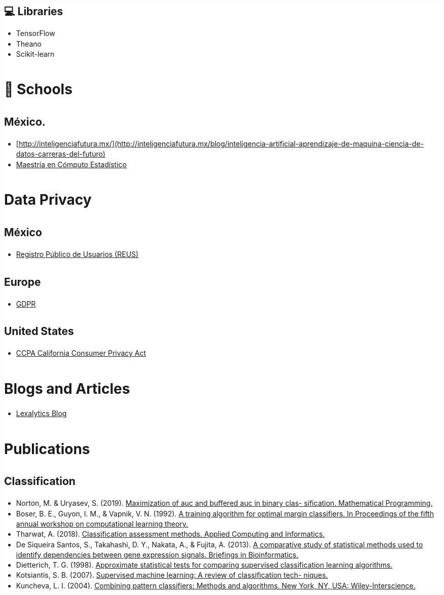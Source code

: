 ## :computer: Libraries
* TensorFlow
* Theano
* Scikit-learn

# :school: Schools
## México. 
* [http://inteligenciafutura.mx/](http://inteligenciafutura.mx/blog/inteligencia-artificial-aprendizaje-de-maquina-ciencia-de-datos-carreras-del-futuro)
* [Maestría en Cómputo Estadístico](https://mce.cimat.mx/)

# Data Privacy
## México
* [Registro Público de Usuarios (REUS)](https://www.gob.mx/tramites/ficha/registro-publico-de-usuarios-reus-para-personas-fisicas/CONDUSEF2536)

## Europe
* [GDPR](https://gdpr-info.eu/)

## United States
* [CCPA California Consumer Privacy Act](https://oag.ca.gov/privacy/ccpa)

# Blogs and Articles
* [Lexalytics Blog](https://www.lexalytics.com/lexablog/category/machine-learning)

# Publications

## Classification
* Norton, M. & Uryasev, S. (2019). [Maximization of auc and buffered auc in binary clas- sification. Mathematical Programming.](https://dl.acm.org/doi/abs/10.1007/s10107-018-1312-2)
* Boser, B. E., Guyon, I. M., & Vapnik, V. N. (1992). [A training algorithm for optimal margin classifiers. In Proceedings of the fifth annual workshop on computational learning theory.](https://dl.acm.org/doi/10.1145/130385.130401)
* Tharwat, A. (2018). [Classification assessment methods. Applied Computing and Informatics.](https://doi.org/10.1016/j.aci.2018.08.003)
*  De Siqueira Santos, S., Takahashi, D. Y., Nakata, A., & Fujita, A. (2013). [A comparative study of statistical methods used to identify dependencies between gene expression signals. Briefings in Bioinformatics.](https://doi.org/10.1093/bib/bbt051)
* Dietterich, T. G. (1998). [Approximate statistical tests for comparing supervised classification learning algorithms.](https://doi.org/10.1162/089976698300017197)
* Kotsiantis, S. B. (2007). [Supervised machine learning: A review of classification tech- niques.](https://dl.acm.org/doi/10.5555/1566770.1566773)
* Kuncheva, L. I. (2004). [Combining pattern classifiers: Methods and algorithms. New York, NY, USA: Wiley-Interscience.](https://doi.org/10.1002/0471660264)
